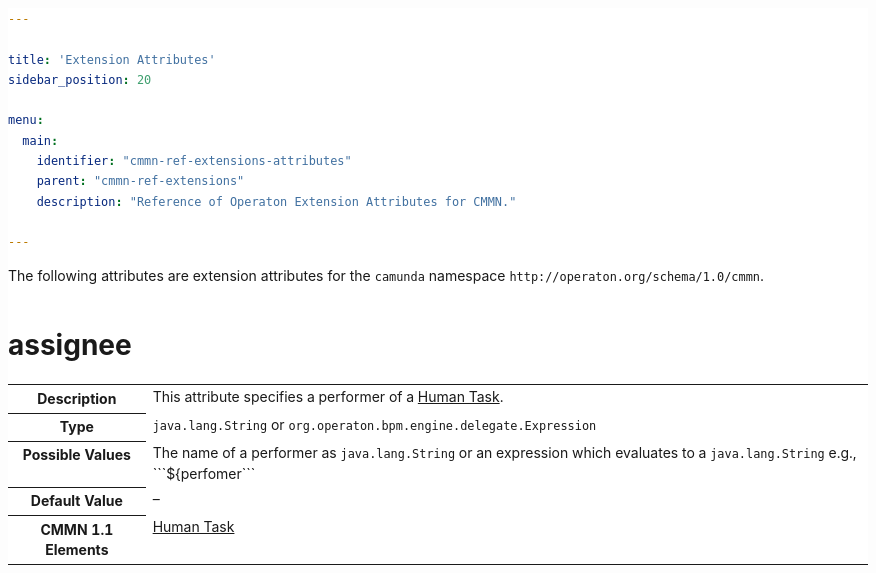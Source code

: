 ```yaml
---

title: 'Extension Attributes'
sidebar_position: 20

menu:
  main:
    identifier: "cmmn-ref-extensions-attributes"
    parent: "cmmn-ref-extensions"
    description: "Reference of Operaton Extension Attributes for CMMN."

---
```


The following attributes are extension attributes for the `camunda` namespace `http://operaton.org/schema/1.0/cmmn`.

# assignee

<table class="table table-striped">
  <tr>
    <th>Description</th>
    <td>
      This attribute specifies a performer of a <a href="../reference/cmmn11/tasks/human-task.md">Human Task</a>.
    </td>
  </tr>
  <tr>
    <th>Type</th>
    <td><code>java.lang.String</code> or <code>org.operaton.bpm.engine.delegate.Expression</code></td>
  </tr>
  <tr>
    <th>Possible Values</th>
    <td>
      The name of a performer as <code>java.lang.String</code> or an expression which evaluates to a <code>java.lang.String</code> e.g., ```${perfomer```
    </td>
  </tr>
  <tr>
    <th>Default Value</th>
    <td>&ndash;</td>
  </tr>
  <tr>
    <th>CMMN 1.1 Elements</th>
    <td>
      <a href="../reference/cmmn11/tasks/human-task.md">Human Task</a>
    </td>
  </tr>
</table>
